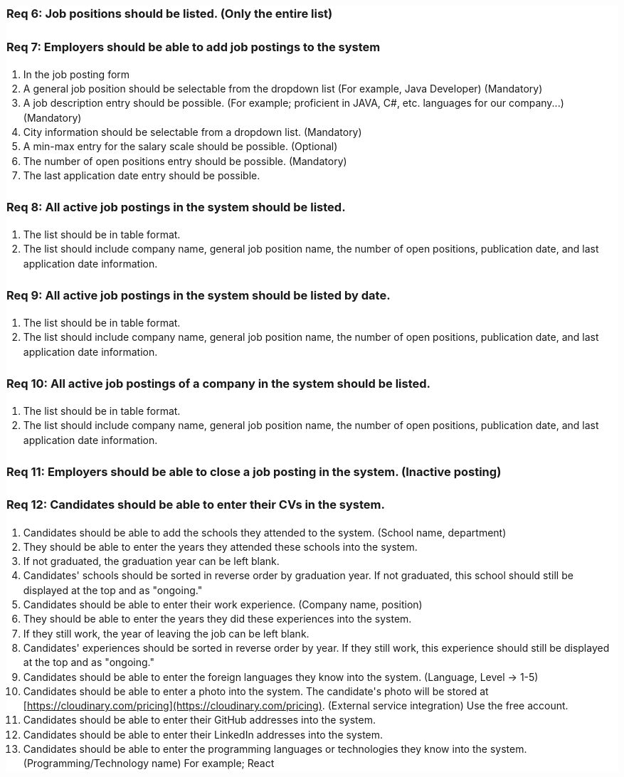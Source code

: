 ### Req 6: Job positions should be listed. (Only the entire list)

### Req 7: Employers should be able to add job postings to the system

1. In the job posting form
2. A general job position should be selectable from the dropdown list (For example, Java Developer) (Mandatory)
3. A job description entry should be possible. (For example; proficient in JAVA, C#, etc. languages for our company...) (Mandatory)
4. City information should be selectable from a dropdown list. (Mandatory)
5. A min-max entry for the salary scale should be possible. (Optional)
6. The number of open positions entry should be possible. (Mandatory)
7. The last application date entry should be possible.

### Req 8: All active job postings in the system should be listed.

1. The list should be in table format.
2. The list should include company name, general job position name, the number of open positions, publication date, and last application date information.

### Req 9: All active job postings in the system should be listed by date.

1. The list should be in table format.
2. The list should include company name, general job position name, the number of open positions, publication date, and last application date information.

### Req 10: All active job postings of a company in the system should be listed.

1. The list should be in table format.
2. The list should include company name, general job position name, the number of open positions, publication date, and last application date information.

### Req 11: Employers should be able to close a job posting in the system. (Inactive posting)

### Req 12: Candidates should be able to enter their CVs in the system.

1. Candidates should be able to add the schools they attended to the system. (School name, department)
2. They should be able to enter the years they attended these schools into the system.
3. If not graduated, the graduation year can be left blank.
4. Candidates' schools should be sorted in reverse order by graduation year. If not graduated, this school should still be displayed at the top and as "ongoing."
5. Candidates should be able to enter their work experience. (Company name, position)
6. They should be able to enter the years they did these experiences into the system.
7. If they still work, the year of leaving the job can be left blank.
8. Candidates' experiences should be sorted in reverse order by year. If they still work, this experience should still be displayed at the top and as "ongoing."
9. Candidates should be able to enter the foreign languages they know into the system. (Language, Level -\> 1-5)
10. Candidates should be able to enter a photo into the system. The candidate's photo will be stored at [https://cloudinary.com/pricing](https://cloudinary.com/pricing). (External service integration) Use the free account.
11. Candidates should be able to enter their GitHub addresses into the system.
12. Candidates should be able to enter their LinkedIn addresses into the system.
13. Candidates should be able to enter the programming languages or technologies they know into the system. (Programming/Technology name) For example; React